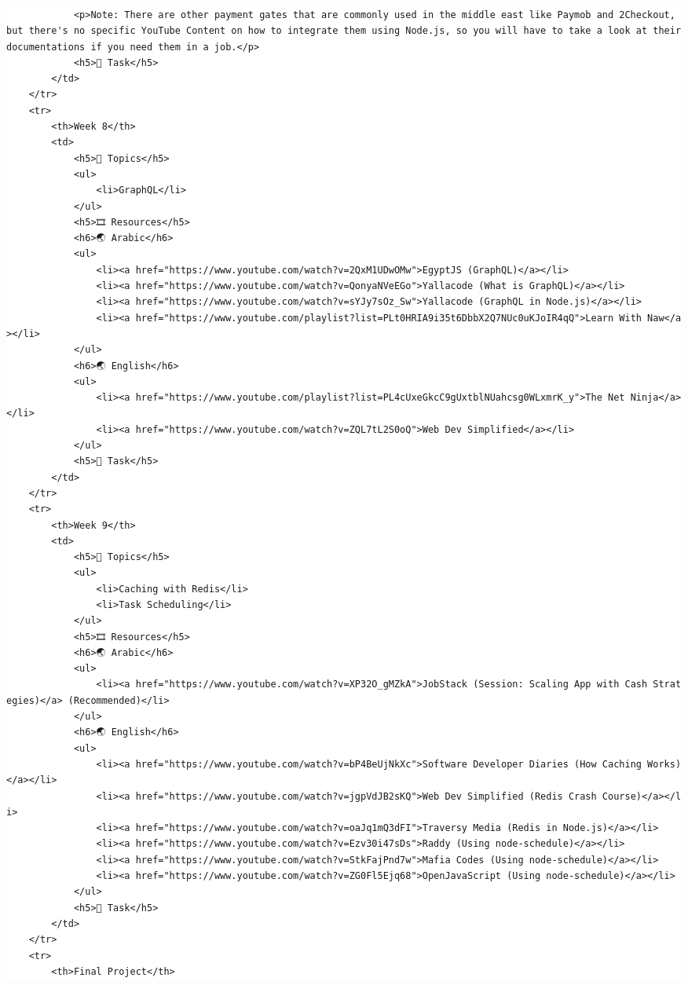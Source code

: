                 <p>Note: There are other payment gates that are commonly used in the middle east like Paymob and 2Checkout, but there's no specific YouTube Content on how to integrate them using Node.js, so you will have to take a look at their documentations if you need them in a job.</p>
                <h5>📃 Task</h5>
            </td>
        </tr>
        <tr>
            <th>Week 8</th>
            <td>
                <h5>🎯 Topics</h5>
                <ul>
                    <li>GraphQL</li>
                </ul>
                <h5>🎞️ Resources</h5>
                <h6>🌏 Arabic</h6>
                <ul>
                    <li><a href="https://www.youtube.com/watch?v=2QxM1UDwOMw">EgyptJS (GraphQL)</a></li>
                    <li><a href="https://www.youtube.com/watch?v=QonyaNVeEGo">Yallacode (What is GraphQL)</a></li>
                    <li><a href="https://www.youtube.com/watch?v=sYJy7sOz_Sw">Yallacode (GraphQL in Node.js)</a></li>
                    <li><a href="https://www.youtube.com/playlist?list=PLt0HRIA9i35t6DbbX2Q7NUc0uKJoIR4qQ">Learn With Naw</a></li>
                </ul>
                <h6>🌏 English</h6>
                <ul>
                    <li><a href="https://www.youtube.com/playlist?list=PL4cUxeGkcC9gUxtblNUahcsg0WLxmrK_y">The Net Ninja</a></li>
                    <li><a href="https://www.youtube.com/watch?v=ZQL7tL2S0oQ">Web Dev Simplified</a></li>
                </ul>
                <h5>📃 Task</h5>
            </td>
        </tr>
        <tr>
            <th>Week 9</th>
            <td>
                <h5>🎯 Topics</h5>
                <ul>
                    <li>Caching with Redis</li>
                    <li>Task Scheduling</li>
                </ul>
                <h5>🎞️ Resources</h5>
                <h6>🌏 Arabic</h6>
                <ul>
                    <li><a href="https://www.youtube.com/watch?v=XP32O_gMZkA">JobStack (Session: Scaling App with Cash Strategies)</a> (Recommended)</li>
                </ul>
                <h6>🌏 English</h6>
                <ul>
                    <li><a href="https://www.youtube.com/watch?v=bP4BeUjNkXc">Software Developer Diaries (How Caching Works)</a></li>
                    <li><a href="https://www.youtube.com/watch?v=jgpVdJB2sKQ">Web Dev Simplified (Redis Crash Course)</a></li>
                    <li><a href="https://www.youtube.com/watch?v=oaJq1mQ3dFI">Traversy Media (Redis in Node.js)</a></li>
                    <li><a href="https://www.youtube.com/watch?v=Ezv30i47sDs">Raddy (Using node-schedule)</a></li>
                    <li><a href="https://www.youtube.com/watch?v=StkFajPnd7w">Mafia Codes (Using node-schedule)</a></li>
                    <li><a href="https://www.youtube.com/watch?v=ZG0Fl5Ejq68">OpenJavaScript (Using node-schedule)</a></li>
                </ul>
                <h5>📃 Task</h5>
            </td>
        </tr>
        <tr>
            <th>Final Project</th>